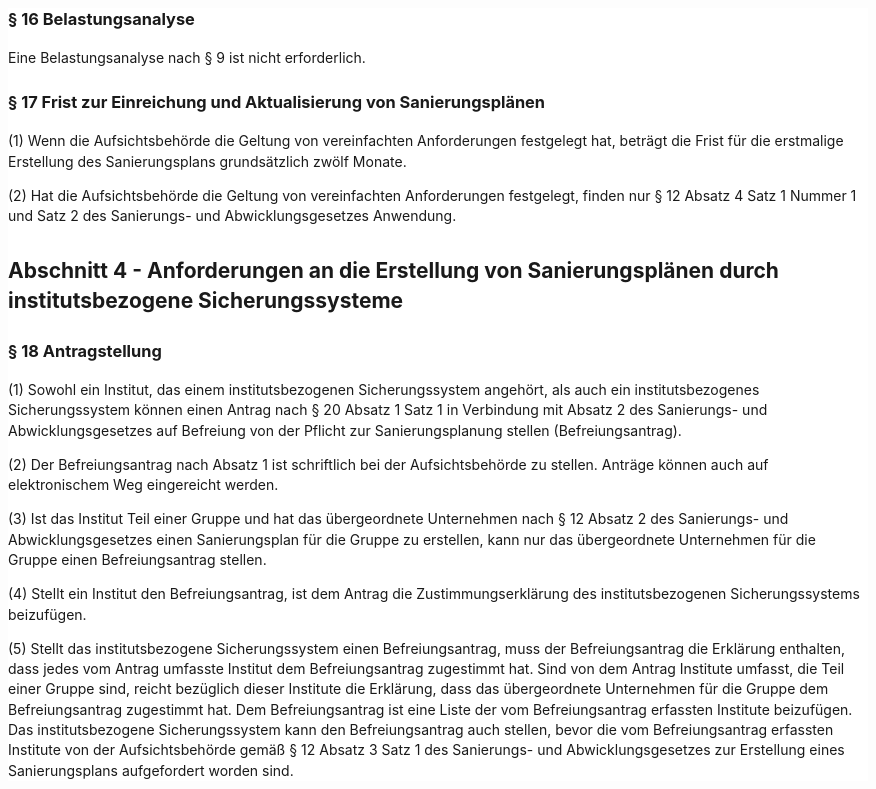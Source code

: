 
### § 16 Belastungsanalyse

Eine Belastungsanalyse nach § 9 ist nicht erforderlich.


### § 17 Frist zur Einreichung und Aktualisierung von Sanierungsplänen

(1) Wenn die Aufsichtsbehörde die Geltung von vereinfachten
Anforderungen festgelegt hat, beträgt die Frist für die erstmalige
Erstellung des Sanierungsplans grundsätzlich zwölf Monate.

(2) Hat die Aufsichtsbehörde die Geltung von vereinfachten
Anforderungen festgelegt, finden nur § 12 Absatz 4 Satz 1 Nummer 1 und
Satz 2 des Sanierungs- und Abwicklungsgesetzes Anwendung.


## Abschnitt 4 - Anforderungen an die Erstellung von Sanierungsplänen durch institutsbezogene Sicherungssysteme


### § 18 Antragstellung

(1) Sowohl ein Institut, das einem institutsbezogenen Sicherungssystem
angehört, als auch ein institutsbezogenes Sicherungssystem können
einen Antrag nach § 20 Absatz 1 Satz 1 in Verbindung mit Absatz 2 des
Sanierungs- und Abwicklungsgesetzes auf Befreiung von der Pflicht zur
Sanierungsplanung stellen (Befreiungsantrag).

(2) Der Befreiungsantrag nach Absatz 1 ist schriftlich bei der
Aufsichtsbehörde zu stellen. Anträge können auch auf elektronischem
Weg eingereicht werden.

(3) Ist das Institut Teil einer Gruppe und hat das übergeordnete
Unternehmen nach § 12 Absatz 2 des Sanierungs- und Abwicklungsgesetzes
einen Sanierungsplan für die Gruppe zu erstellen, kann nur das
übergeordnete Unternehmen für die Gruppe einen Befreiungsantrag
stellen.

(4) Stellt ein Institut den Befreiungsantrag, ist dem Antrag die
Zustimmungserklärung des institutsbezogenen Sicherungssystems
beizufügen.

(5) Stellt das institutsbezogene Sicherungssystem einen
Befreiungsantrag, muss der Befreiungsantrag die Erklärung enthalten,
dass jedes vom Antrag umfasste Institut dem Befreiungsantrag
zugestimmt hat. Sind von dem Antrag Institute umfasst, die Teil einer
Gruppe sind, reicht bezüglich dieser Institute die Erklärung, dass das
übergeordnete Unternehmen für die Gruppe dem Befreiungsantrag
zugestimmt hat. Dem Befreiungsantrag ist eine Liste der vom
Befreiungsantrag erfassten Institute beizufügen. Das institutsbezogene
Sicherungssystem kann den Befreiungsantrag auch stellen, bevor die vom
Befreiungsantrag erfassten Institute von der Aufsichtsbehörde gemäß §
12 Absatz 3 Satz 1 des Sanierungs- und Abwicklungsgesetzes zur
Erstellung eines Sanierungsplans aufgefordert worden sind.
